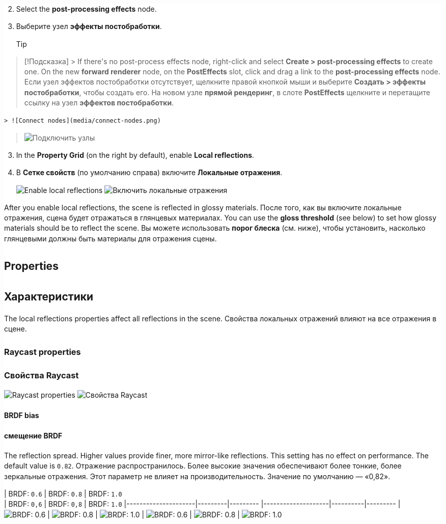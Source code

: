 2. Select the **post-processing effects** node.
2. Выберите узел **эффекты постобработки**.

    > [!Tip]
> [!Подсказка]
    > If there's no post-process effects node, right-click and select **Create > post-processing effects** to create one. On the new **forward renderer** node, on the **PostEffects** slot, click and drag a link to the **post-processing effects** node.
> Если узел эффектов постобработки отсутствует, щелкните правой кнопкой мыши и выберите **Создать > эффекты постобработки**, чтобы создать его.  На новом узле **прямой рендеринг**, в слоте **PostEffects** щелкните и перетащите ссылку на узел **эффектов постобработки**.
    
    > ![Connect nodes](media/connect-nodes.png)
> ![Подключить узлы](media/connect-nodes.png)

3. In the **Property Grid** (on the right by default), enable **Local reflections**.
3. В **Сетке свойств** (по умолчанию справа) включите **Локальные отражения**.

    ![Enable local reflections](media/enable-local-reflections.png)
![Включить локальные отражения](media/enable-local-reflections.png)

After you enable local reflections, the scene is reflected in glossy materials. 
После того, как вы включите локальные отражения, сцена будет отражаться в глянцевых материалах.
You can use the **gloss threshold** (see below) to set how glossy materials should be to reflect the scene. 
Вы можете использовать **порог блеска** (см. ниже), чтобы установить, насколько глянцевыми должны быть материалы для отражения сцены.

## Properties
## Характеристики

The local reflections properties affect all reflections in the scene.
Свойства локальных отражений влияют на все отражения в сцене.

### Raycast properties
### Свойства Raycast

![Raycast properties](media/ray-trace-properties.png)
![Свойства Raycast](media/ray-trace-properties.png)

#### BRDF bias
#### смещение BRDF

The reflection spread. Higher values provide finer, more mirror-like reflections. This setting has no effect on performance. The default value is `0.82`.
Отражение распространилось.  Более высокие значения обеспечивают более тонкие, более зеркальные отражения.  Этот параметр не влияет на производительность.  Значение по умолчанию — «0,82».

| BRDF: `0.6` | BRDF: `0.8` | BRDF: `1.0`  
|  BRDF: `0,6` |  BRDF: `0,8` |  BRDF: `1.0`
|---------------------|---------|---------
|--------------------|----------|---------
| ![BRDF: 0.6](media/brdf-06.jpg) | ![BRDF: 0.8](media/brdf-08.jpg) | ![BRDF: 1.0](media/brdf-10.jpg)
|  ![BRDF: 0.6](media/brdf-06.jpg) |  ![BRDF: 0.8](media/brdf-08.jpg) |  ![BRDF: 1.0](media/brdf-10.jpg)
